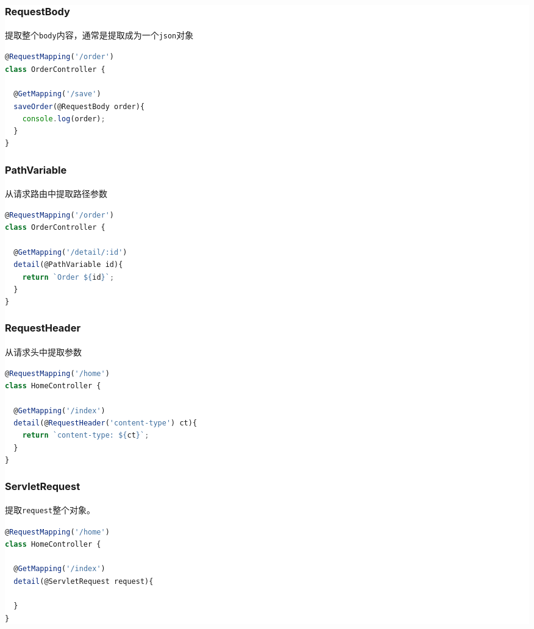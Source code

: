 ### RequestBody 

提取整个`body`内容，通常是提取成为一个`json`对象
```js
@RequestMapping('/order')
class OrderController { 

  @GetMapping('/save')
  saveOrder(@RequestBody order){
    console.log(order);
  }
}
```

### PathVariable 

从请求路由中提取路径参数

```js
@RequestMapping('/order')
class OrderController { 

  @GetMapping('/detail/:id')
  detail(@PathVariable id){
    return `Order ${id}`;
  }
}
```

### RequestHeader 

从请求头中提取参数

```js
@RequestMapping('/home')
class HomeController { 

  @GetMapping('/index')
  detail(@RequestHeader('content-type') ct){
    return `content-type: ${ct}`;
  }
}
```

### ServletRequest 

提取`request`整个对象。

```js
@RequestMapping('/home')
class HomeController { 

  @GetMapping('/index')
  detail(@ServletRequest request){
    
  }
}
```
